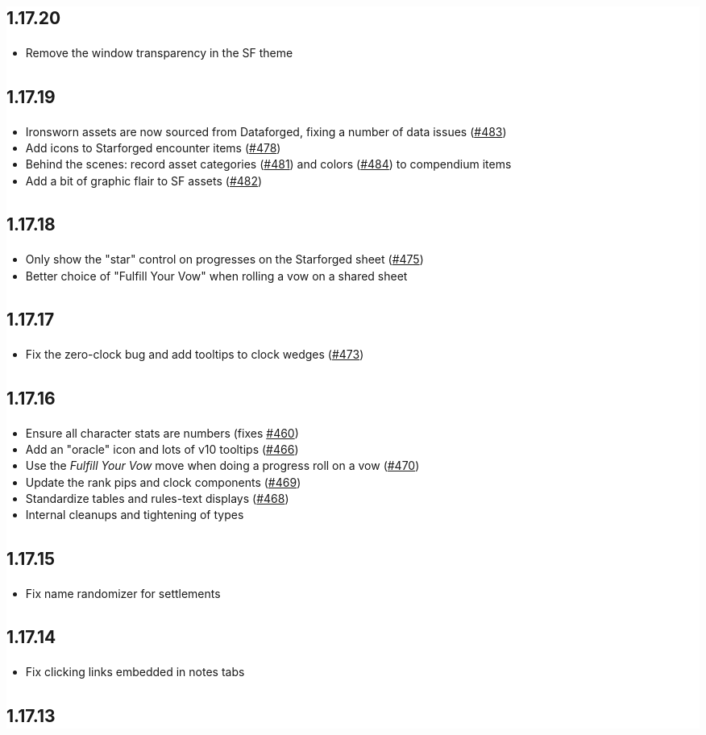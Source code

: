 ## 1.17.20

- Remove the window transparency in the SF theme

## 1.17.19

- Ironsworn assets are now sourced from Dataforged, fixing a number of data issues ([#483](https://github.com/ben/foundry-supersworn/pull/483))
- Add icons to Starforged encounter items ([#478](https://github.com/ben/foundry-supersworn/pull/478))
- Behind the scenes: record asset categories ([#481](https://github.com/ben/foundry-supersworn/pull/481)) and colors ([#484](https://github.com/ben/foundry-supersworn/pull/484)) to compendium items
- Add a bit of graphic flair to SF assets ([#482](https://github.com/ben/foundry-supersworn/pull/482))

## 1.17.18

- Only show the "star" control on progresses on the Starforged sheet ([#475](https://github.com/ben/foundry-supersworn/pull/475))
- Better choice of "Fulfill Your Vow" when rolling a vow on a shared sheet

## 1.17.17

- Fix the zero-clock bug and add tooltips to clock wedges ([#473](https://github.com/ben/foundry-supersworn/pull/473))

## 1.17.16

- Ensure all character stats are numbers (fixes [#460](https://github.com/ben/foundry-supersworn/pull/460))
- Add an "oracle" icon and lots of v10 tooltips ([#466](https://github.com/ben/foundry-supersworn/pull/466))
- Use the _Fulfill Your Vow_ move when doing a progress roll on a vow ([#470](https://github.com/ben/foundry-supersworn/pull/470))
- Update the rank pips and clock components ([#469](https://github.com/ben/foundry-supersworn/pull/469))
- Standardize tables and rules-text displays ([#468](https://github.com/ben/foundry-supersworn/pull/468))
- Internal cleanups and tightening of types

## 1.17.15

- Fix name randomizer for settlements

## 1.17.14

- Fix clicking links embedded in notes tabs

## 1.17.13
